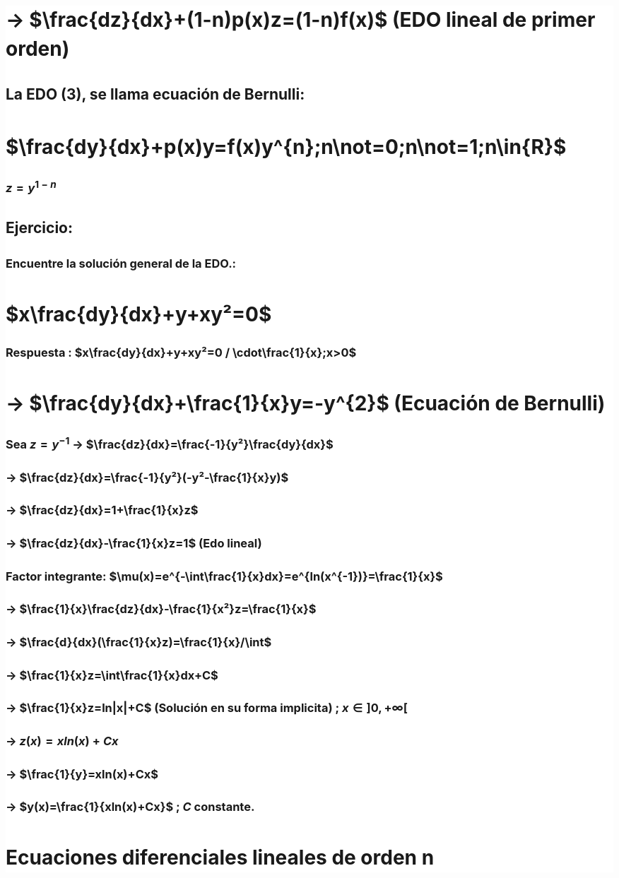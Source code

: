 # -> $\frac{dz}{dx}+(1-n)p(x)z=(1-n)f(x)$ (EDO lineal de primer orden)
## La EDO (3), se llama ecuación de Bernulli:

# $\frac{dy}{dx}+p(x)y=f(x)y^{n};n\not=0;n\not=1;n\in{R}$ 
### $z=y^{1-n}$ 

## Ejercicio: 

### Encuentre la solución general de la EDO.:

# $x\frac{dy}{dx}+y+xy²=0$ 

### Respuesta : $x\frac{dy}{dx}+y+xy²=0 / \cdot\frac{1}{x};x>0$ 

# -> $\frac{dy}{dx}+\frac{1}{x}y=-y^{2}$ (Ecuación de Bernulli)

### Sea $z=y^{-1}$ -> $\frac{dz}{dx}=\frac{-1}{y²}\frac{dy}{dx}$ 
### -> $\frac{dz}{dx}=\frac{-1}{y²}(-y²-\frac{1}{x}y)$ 
### -> $\frac{dz}{dx}=1+\frac{1}{x}z$ 
### -> $\frac{dz}{dx}-\frac{1}{x}z=1$ (Edo lineal)
### Factor integrante: $\mu(x)=e^{-\int\frac{1}{x}dx}=e^{ln(x^{-1})}=\frac{1}{x}$ 
### -> $\frac{1}{x}\frac{dz}{dx}-\frac{1}{x²}z=\frac{1}{x}$ 
### -> $\frac{d}{dx}(\frac{1}{x}z)=\frac{1}{x}/\int$ 
### -> $\frac{1}{x}z=\int\frac{1}{x}dx+C$ 
### -> $\frac{1}{x}z=ln|x|+C$ (Solución en su forma implicita) ; $x\in{]0,+\infty[}$ 
### -> $z(x)=xln(x)+Cx$ 
### -> $\frac{1}{y}=xln(x)+Cx$ 
### -> $y(x)=\frac{1}{xln(x)+Cx}$ ; $C$ constante.

# Ecuaciones diferenciales lineales de orden n
